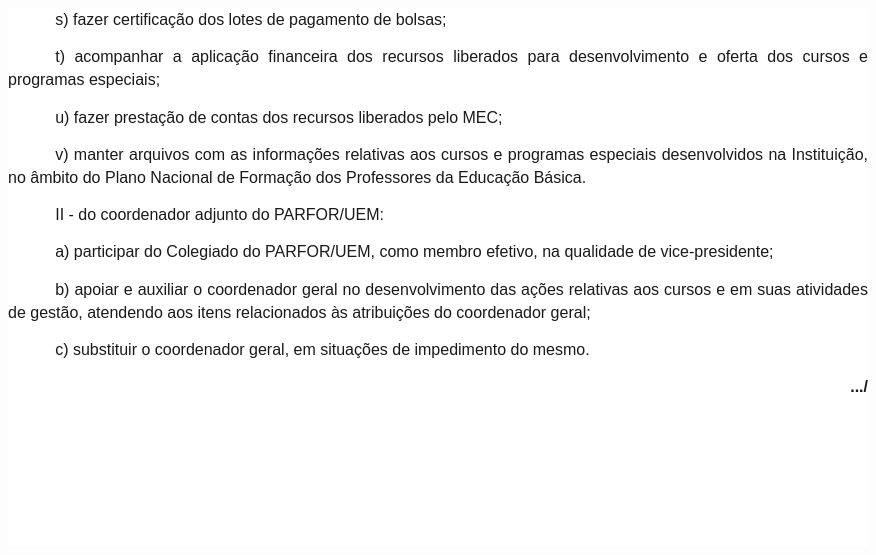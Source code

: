 <p class=MsoNormal style='text-align:justify;text-indent:35.4pt'><span
style='font-size:12.0pt;font-family:Arial;mso-bidi-font-weight:bold;mso-no-proof:
yes'>s) fazer certificação dos lotes de pagamento de bolsas;<o:p></o:p></span></p>

<p class=MsoNormal style='text-align:justify;text-indent:35.4pt'><span
style='font-size:12.0pt;font-family:Arial;mso-bidi-font-weight:bold;mso-no-proof:
yes'>t) acompanhar a aplicação financeira dos recursos liberados para
desenvolvimento e oferta dos cursos e programas especiais;<o:p></o:p></span></p>

<p class=MsoNormal style='text-align:justify;text-indent:35.4pt'><span
style='font-size:12.0pt;font-family:Arial;mso-bidi-font-weight:bold;mso-no-proof:
yes'>u) fazer prestação de contas dos recursos liberados pelo MEC;<o:p></o:p></span></p>

<p class=MsoNormal style='text-align:justify;text-indent:35.4pt'><span
style='font-size:12.0pt;font-family:Arial;mso-bidi-font-weight:bold;mso-no-proof:
yes'>v) manter arquivos com as informações relativas aos cursos e programas
especiais desenvolvidos na Instituição, no âmbito do Plano Nacional de Formação
dos Professores da Educação Básica.<o:p></o:p></span></p>

<p class=MsoNormal style='text-align:justify;text-indent:35.4pt'><span
style='font-size:12.0pt;font-family:Arial;mso-bidi-font-weight:bold;mso-no-proof:
yes'>II - do coordenador adjunto do PARFOR/UEM:<o:p></o:p></span></p>

<p class=MsoNormal style='text-align:justify;text-indent:35.4pt'><span
style='font-size:12.0pt;font-family:Arial;mso-bidi-font-weight:bold;mso-no-proof:
yes'>a) participar do Colegiado do PARFOR/UEM, como membro efetivo, na
qualidade de vice-presidente;<o:p></o:p></span></p>

<p class=MsoNormal style='text-align:justify;text-indent:35.4pt'><span
style='font-size:12.0pt;font-family:Arial;mso-bidi-font-weight:bold;mso-no-proof:
yes'>b) apoiar e auxiliar o coordenador geral no desenvolvimento das ações
relativas aos cursos e em suas atividades de gestão, atendendo aos itens
relacionados às atribuições do coordenador geral;<o:p></o:p></span></p>

<p class=MsoNormal style='text-align:justify;text-indent:35.4pt'><span
style='font-size:12.0pt;font-family:Arial;mso-bidi-font-weight:bold;mso-no-proof:
yes'>c) substituir o coordenador geral, em situações de impedimento do mesmo.<o:p></o:p></span></p>

<p class=MsoNormal align=right style='margin-left:35.4pt;text-align:right'><b
style='mso-bidi-font-weight:normal'><span style='font-size:12.0pt;font-family:
Arial;mso-no-proof:yes'>.../<o:p></o:p></span></b></p>

<p class=MsoNormal style='margin-left:35.4pt;text-align:justify;text-indent:
-35.4pt'><b style='mso-bidi-font-weight:normal'><span style='font-size:12.0pt;
font-family:Arial;mso-no-proof:yes'><o:p>&nbsp;</o:p></span></b></p>

<p class=MsoNormal style='margin-left:35.4pt;text-align:justify;text-indent:
-35.4pt'><b style='mso-bidi-font-weight:normal'><span style='font-size:12.0pt;
font-family:Arial;mso-no-proof:yes'><o:p>&nbsp;</o:p></span></b></p>

<p class=MsoNormal style='margin-left:35.4pt;text-align:justify;text-indent:
-35.4pt'><b style='mso-bidi-font-weight:normal'><span style='font-size:12.0pt;
font-family:Arial;mso-no-proof:yes'><o:p>&nbsp;</o:p></span></b></p>

<p class=MsoNormal style='margin-left:35.4pt;text-align:justify;text-indent:
-35.4pt'><b style='mso-bidi-font-weight:normal'><span style='font-size:12.0pt;
font-family:Arial;mso-no-proof:yes'><o:p>&nbsp;</o:p></span></b></p>
